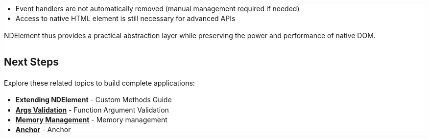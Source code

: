 - Event handlers are not automatically removed (manual management required if needed)
- Access to native HTML element is still necessary for advanced APIs

NDElement thus provides a practical abstraction layer while preserving the power and performance of native DOM.


## Next Steps

Explore these related topics to build complete applications:

- **[Extending NDElement](extending-native-document-element.md)** - Custom Methods Guide
- **[Args Validation](validation.md)** - Function Argument Validation
- **[Memory Management](memory-management.md)** - Memory management
- **[Anchor](anchor.md)** - Anchor